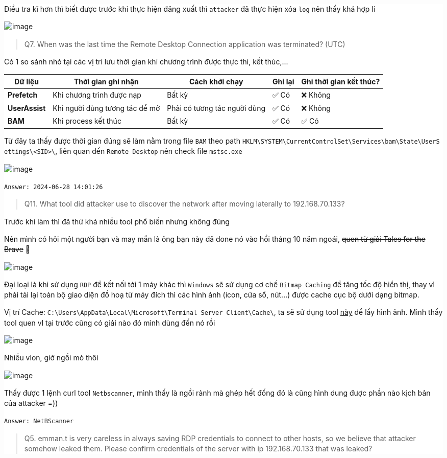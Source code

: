Điều tra kĩ hơn thì biết được trước khi thực hiện đăng xuất thì `attacker` đã thực hiện xóa `log` nên thấy khá hợp lí

![image](https://github.com/user-attachments/assets/ec8d74fa-9f8e-4e0d-bfe7-10e03023c18d)

>Q7. When was the last time the Remote Desktop Connection application was terminated? (UTC)

Có 1 so sánh nhỏ tại các vị trí lưu thời gian khi chương trình được thực thi, kết thúc,... 

| **Dữ liệu**     | **Thời gian ghi nhận**         | **Cách khởi chạy**             | **Ghi lại** | **Ghi thời gian kết thúc?** |
|----------------|--------------------------------|--------------------------------|-------------|------------------------------|
| **Prefetch**   | Khi chương trình được nạp      | Bất kỳ                         | ✅ Có       | ❌ Không                     |
| **UserAssist** | Khi người dùng tương tác để mở | Phải có tương tác người dùng   | ✅ Có       | ❌ Không                     |
| **BAM**        | Khi process kết thúc   | Bất kỳ                         | ✅ Có       | ✅ Có                        |

Từ đây ta thấy được thời gian đúng sẽ làm nằm trong file `BAM` theo path `HKLM\SYSTEM\CurrentControlSet\Services\bam\State\UserSettings\<SID>\`, liên quan đến `Remote Desktop` nên check file `mstsc.exe`

![image](https://github.com/user-attachments/assets/d99a6ba8-a275-4e46-9df1-8bf9455ba4ce)

`Answer: 2024-06-28 14:01:26`

>Q11. What tool did attacker use to discover the network after moving laterally to 192.168.70.133?

Trước khi làm thì đã thử khá nhiều tool phổ biến nhưng không đúng

Nên mình có hỏi một người bạn và may mắn là ông bạn này đã done nó vào hồi tháng 10 năm ngoái, ~~quen từ giải Tales for the Brave~~ 🙊

![image](https://github.com/user-attachments/assets/038b3541-0ac5-4e6e-a26b-38b6b8f63ff4)

Đại loại là khi sử dụng `RDP` để kết nối tới 1 máy khác thì `Windows` sẽ sử dụng cơ chế `Bitmap Caching` để tăng tốc độ hiển thị, thay vì phải tải lại toàn bộ giao diện đồ hoạ từ máy đích thì các hình ảnh (icon, cửa sổ, nút...) được cache cục bộ dưới dạng bitmap.

Vị trí Cache: `C:\Users\AppData\Local\Microsoft\Terminal Server Client\Cache\`, ta sẽ sử dụng tool [này](https://github.com/ANSSI-FR/bmc-tools) để lấy hình ảnh. Mình thấy tool quen vl tại trước cũng có giải nào đó mình dùng đến nó rồi

![image](https://github.com/user-attachments/assets/a9db1ee0-badb-49d9-8a99-176519630d18)

Nhiều vlon, giờ ngồi mò thôi

![image](https://github.com/user-attachments/assets/f343c5ba-f377-45cf-843c-dac43a298090)

Thấy được 1 lệnh curl tool `Netbscanner`, mình thấy là ngồi rảnh mà ghép hết đống đó là cũng hình dung được phần nào kịch bản của attacker =))

`Answer: NetBScanner`

>Q5. emman.t is very careless in always saving RDP credentials to connect to other hosts, so we believe that attacker somehow leaked them. Please confirm credentials of the server with ip 192.168.70.133 that was leaked?
